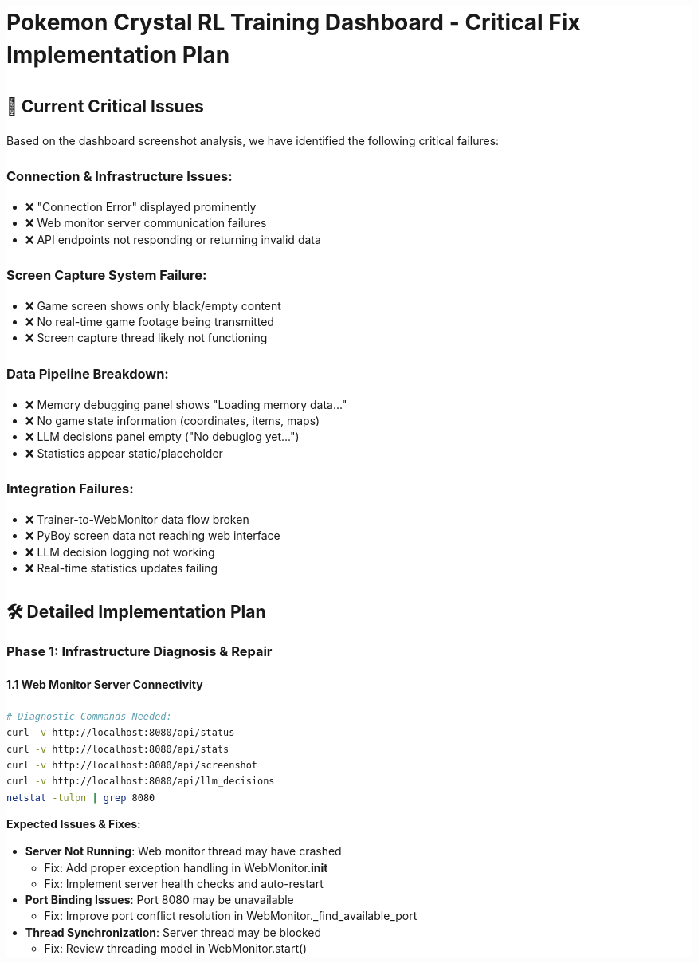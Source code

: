 # Pokemon Crystal RL Training Dashboard - Critical Fix Implementation Plan

## 🚨 **Current Critical Issues**

Based on the dashboard screenshot analysis, we have identified the following critical failures:

### **Connection & Infrastructure Issues:**
- ❌ "Connection Error" displayed prominently
- ❌ Web monitor server communication failures
- ❌ API endpoints not responding or returning invalid data

### **Screen Capture System Failure:**
- ❌ Game screen shows only black/empty content
- ❌ No real-time game footage being transmitted
- ❌ Screen capture thread likely not functioning

### **Data Pipeline Breakdown:**
- ❌ Memory debugging panel shows "Loading memory data..."
- ❌ No game state information (coordinates, items, maps)
- ❌ LLM decisions panel empty ("No debuglog yet...")
- ❌ Statistics appear static/placeholder

### **Integration Failures:**
- ❌ Trainer-to-WebMonitor data flow broken
- ❌ PyBoy screen data not reaching web interface
- ❌ LLM decision logging not working
- ❌ Real-time statistics updates failing

## 🛠 **Detailed Implementation Plan**

### **Phase 1: Infrastructure Diagnosis & Repair**

#### **1.1 Web Monitor Server Connectivity**
```bash
# Diagnostic Commands Needed:
curl -v http://localhost:8080/api/status
curl -v http://localhost:8080/api/stats  
curl -v http://localhost:8080/api/screenshot
curl -v http://localhost:8080/api/llm_decisions
netstat -tulpn | grep 8080
```

**Expected Issues & Fixes:**
- **Server Not Running**: Web monitor thread may have crashed
  - Fix: Add proper exception handling in WebMonitor.__init__
  - Fix: Implement server health checks and auto-restart
- **Port Binding Issues**: Port 8080 may be unavailable
  - Fix: Improve port conflict resolution in WebMonitor._find_available_port
- **Thread Synchronization**: Server thread may be blocked
  - Fix: Review threading model in WebMonitor.start()
